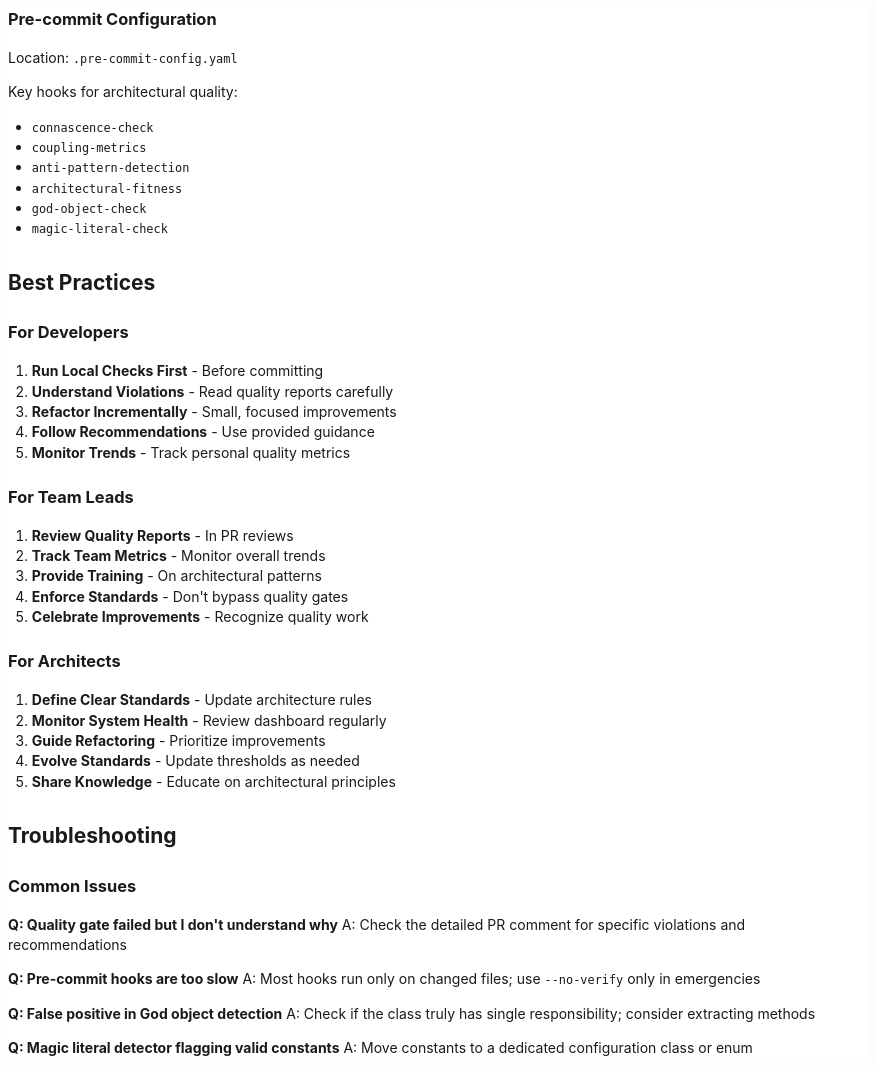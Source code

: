 ### Pre-commit Configuration

Location: `.pre-commit-config.yaml`

Key hooks for architectural quality:
- `connascence-check`
- `coupling-metrics`
- `anti-pattern-detection`
- `architectural-fitness`
- `god-object-check`
- `magic-literal-check`

## Best Practices

### For Developers

1. **Run Local Checks First** - Before committing
2. **Understand Violations** - Read quality reports carefully
3. **Refactor Incrementally** - Small, focused improvements
4. **Follow Recommendations** - Use provided guidance
5. **Monitor Trends** - Track personal quality metrics

### For Team Leads

1. **Review Quality Reports** - In PR reviews
2. **Track Team Metrics** - Monitor overall trends
3. **Provide Training** - On architectural patterns
4. **Enforce Standards** - Don't bypass quality gates
5. **Celebrate Improvements** - Recognize quality work

### For Architects

1. **Define Clear Standards** - Update architecture rules
2. **Monitor System Health** - Review dashboard regularly
3. **Guide Refactoring** - Prioritize improvements
4. **Evolve Standards** - Update thresholds as needed
5. **Share Knowledge** - Educate on architectural principles

## Troubleshooting

### Common Issues

**Q: Quality gate failed but I don't understand why**
A: Check the detailed PR comment for specific violations and recommendations

**Q: Pre-commit hooks are too slow**
A: Most hooks run only on changed files; use `--no-verify` only in emergencies

**Q: False positive in God object detection**
A: Check if the class truly has single responsibility; consider extracting methods

**Q: Magic literal detector flagging valid constants**
A: Move constants to a dedicated configuration class or enum
